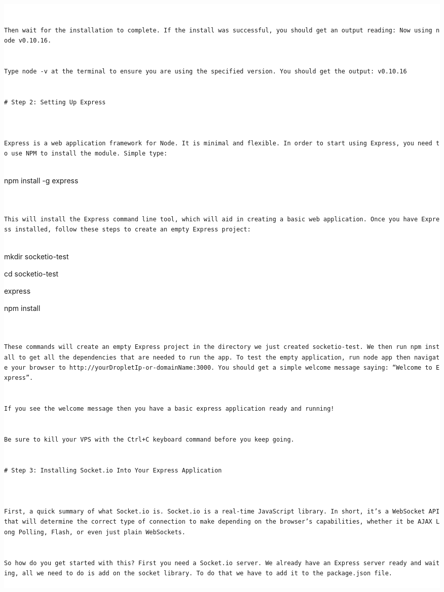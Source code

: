 ```


Then wait for the installation to complete. If the install was successful, you should get an output reading: Now using node v0.10.16.


Type node -v at the terminal to ensure you are using the specified version. You should get the output: v0.10.16


# Step 2: Setting Up Express



Express is a web application framework for Node. It is minimal and flexible. In order to start using Express, you need to use NPM to install the module. Simple type:


```
npm install -g express

```


This will install the Express command line tool, which will aid in creating a basic web application. Once you have Express installed, follow these steps to create an empty Express project:


```
mkdir socketio-test

cd socketio-test

express

npm install

```


These commands will create an empty Express project in the directory we just created socketio-test. We then run npm install to get all the dependencies that are needed to run the app. To test the empty application, run node app then navigate your browser to http://yourDropletIp-or-domainName:3000. You should get a simple welcome message saying: “Welcome to Express”.


If you see the welcome message then you have a basic express application ready and running!


Be sure to kill your VPS with the Ctrl+C keyboard command before you keep going.


# Step 3: Installing Socket.io Into Your Express Application



First, a quick summary of what Socket.io is. Socket.io is a real-time JavaScript library. In short, it’s a WebSocket API that will determine the correct type of connection to make depending on the browser’s capabilities, whether it be AJAX Long Polling, Flash, or even just plain WebSockets.


So how do you get started with this? First you need a Socket.io server. We already have an Express server ready and waiting, all we need to do is add on the socket library. To do that we have to add it to the package.json file.


```